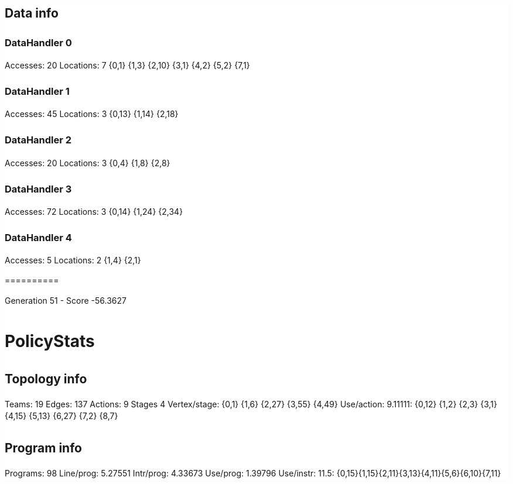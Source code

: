 ## Data info

### DataHandler 0
Accesses:	20
Locations:	7
{0,1} {1,3} {2,10} {3,1} {4,2} {5,2} {7,1} 

### DataHandler 1
Accesses:	45
Locations:	3
{0,13} {1,14} {2,18} 

### DataHandler 2
Accesses:	20
Locations:	3
{0,4} {1,8} {2,8} 

### DataHandler 3
Accesses:	72
Locations:	3
{0,14} {1,24} {2,34} 

### DataHandler 4
Accesses:	5
Locations:	2
{1,4} {2,1} 


==========

Generation 51 - Score -56.3627

# PolicyStats
## Topology info
Teams:		19
Edges:		137
Actions:	9
Stages		4
Vertex/stage:	{0,1} {1,6} {2,27} {3,55} {4,49} 
Use/action:	9.11111: {0,12} {1,2} {2,3} {3,1} {4,15} {5,13} {6,27} {7,2} {8,7} 

## Program info
Programs:	98
Line/prog:	5.27551
Intr/prog:	4.33673
Use/prog:	1.39796
Use/instr:	11.5: {0,15}{1,15}{2,11}{3,13}{4,11}{5,6}{6,10}{7,11}

